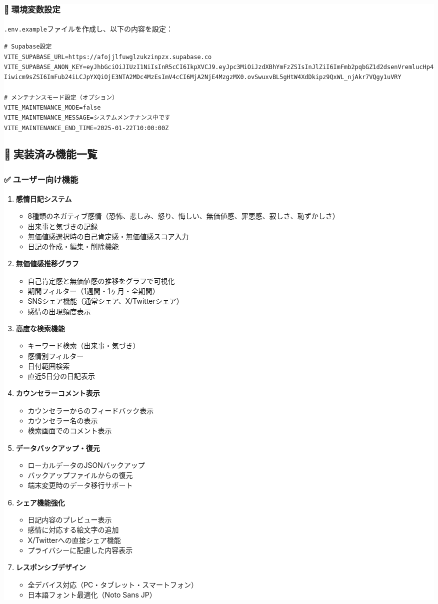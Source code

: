 ### 🔧 環境変数設定
`.env.example`ファイルを作成し、以下の内容を設定：
```env
# Supabase設定
VITE_SUPABASE_URL=https://afojjlfuwglzukzinpzx.supabase.co
VITE_SUPABASE_ANON_KEY=eyJhbGciOiJIUzI1NiIsInR5cCI6IkpXVCJ9.eyJpc3MiOiJzdXBhYmFzZSIsInJlZiI6ImFmb2pqbGZ1d2dsenVremlucHp4Iiwicm9sZSI6ImFub24iLCJpYXQiOjE3NTA2MDc4MzEsImV4cCI6MjA2NjE4MzgzMX0.ovSwuxvBL5gHtW4XdDkipz9QxWL_njAkr7VQgy1uVRY

# メンテナンスモード設定（オプション）
VITE_MAINTENANCE_MODE=false
VITE_MAINTENANCE_MESSAGE=システムメンテナンス中です
VITE_MAINTENANCE_END_TIME=2025-01-22T10:00:00Z
```

## 🌟 実装済み機能一覧

### ✅ ユーザー向け機能
1. **感情日記システム**
   - 8種類のネガティブ感情（恐怖、悲しみ、怒り、悔しい、無価値感、罪悪感、寂しさ、恥ずかしさ）
   - 出来事と気づきの記録
   - 無価値感選択時の自己肯定感・無価値感スコア入力
   - 日記の作成・編集・削除機能

2. **無価値感推移グラフ**
   - 自己肯定感と無価値感の推移をグラフで可視化
   - 期間フィルター（1週間・1ヶ月・全期間）
   - SNSシェア機能（通常シェア、X/Twitterシェア）
   - 感情の出現頻度表示

3. **高度な検索機能**
   - キーワード検索（出来事・気づき）
   - 感情別フィルター
   - 日付範囲検索
   - 直近5日分の日記表示

4. **カウンセラーコメント表示**
   - カウンセラーからのフィードバック表示
   - カウンセラー名の表示
   - 検索画面でのコメント表示

5. **データバックアップ・復元**
   - ローカルデータのJSONバックアップ
   - バックアップファイルからの復元
   - 端末変更時のデータ移行サポート

6. **シェア機能強化**
   - 日記内容のプレビュー表示
   - 感情に対応する絵文字の追加
   - X/Twitterへの直接シェア機能
   - プライバシーに配慮した内容表示

7. **レスポンシブデザイン**
   - 全デバイス対応（PC・タブレット・スマートフォン）
   - 日本語フォント最適化（Noto Sans JP）
